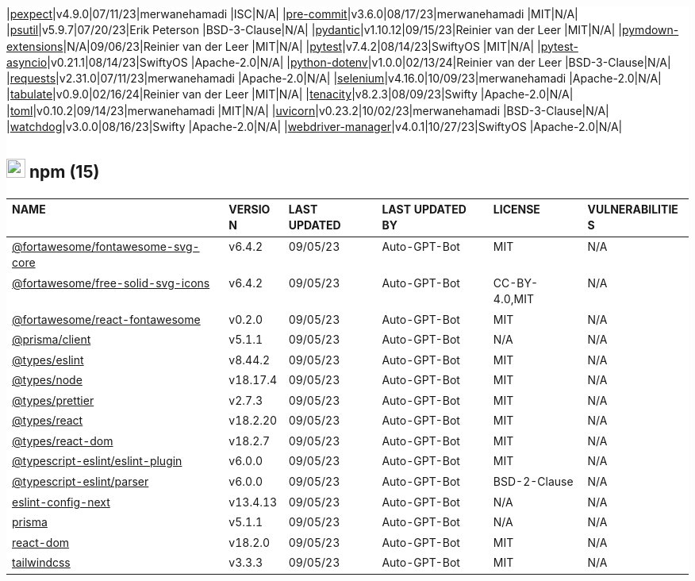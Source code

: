 |[pexpect](https://pypi.org/project/pexpect)|v4.9.0|07/11/23|merwanehamadi |ISC|N/A|
|[pre-commit](https://pypi.org/project/pre-commit)|v3.6.0|08/17/23|merwanehamadi |MIT|N/A|
|[psutil](https://pypi.org/project/psutil)|v5.9.7|07/20/23|Erik Peterson |BSD-3-Clause|N/A|
|[pydantic](https://pypi.org/project/pydantic)|v1.10.12|09/15/23|Reinier van der Leer |MIT|N/A|
|[pymdown-extensions](https://pypi.org/project/pymdown-extensions)|N/A|09/06/23|Reinier van der Leer |MIT|N/A|
|[pytest](https://pypi.org/project/pytest)|v7.4.2|08/14/23|SwiftyOS |MIT|N/A|
|[pytest-asyncio](https://pypi.org/project/pytest-asyncio)|v0.21.1|08/14/23|SwiftyOS |Apache-2.0|N/A|
|[python-dotenv](https://pypi.org/project/python-dotenv)|v1.0.0|02/13/24|Reinier van der Leer |BSD-3-Clause|N/A|
|[requests](https://pypi.org/project/requests)|v2.31.0|07/11/23|merwanehamadi |Apache-2.0|N/A|
|[selenium](https://pypi.org/project/selenium)|v4.16.0|10/09/23|merwanehamadi |Apache-2.0|N/A|
|[tabulate](https://pypi.org/project/tabulate)|v0.9.0|02/16/24|Reinier van der Leer |MIT|N/A|
|[tenacity](https://pypi.org/project/tenacity)|v8.2.3|08/09/23|Swifty |Apache-2.0|N/A|
|[toml](https://pypi.org/project/toml)|v0.10.2|09/14/23|merwanehamadi |MIT|N/A|
|[uvicorn](https://pypi.org/project/uvicorn)|v0.23.2|10/02/23|merwanehamadi |BSD-3-Clause|N/A|
|[watchdog](https://pypi.org/project/watchdog)|v3.0.0|08/16/23|Swifty |Apache-2.0|N/A|
|[webdriver-manager](https://pypi.org/project/webdriver-manager)|v4.0.1|10/27/23|SwiftyOS |Apache-2.0|N/A|


## <img width='24' height='24' src='https://img.stackshare.io/service/1120/lejvzrnlpb308aftn31u.png'/> npm (15)

|NAME|VERSION|LAST UPDATED|LAST UPDATED BY|LICENSE|VULNERABILITIES|
|:------|:------|:------|:------|:------|:------|
|[@fortawesome/fontawesome-svg-core](https://www.npmjs.com/@fortawesome/fontawesome-svg-core)|v6.4.2|09/05/23|Auto-GPT-Bot |MIT|N/A|
|[@fortawesome/free-solid-svg-icons](https://www.npmjs.com/@fortawesome/free-solid-svg-icons)|v6.4.2|09/05/23|Auto-GPT-Bot |CC-BY-4.0,MIT|N/A|
|[@fortawesome/react-fontawesome](https://www.npmjs.com/@fortawesome/react-fontawesome)|v0.2.0|09/05/23|Auto-GPT-Bot |MIT|N/A|
|[@prisma/client](https://www.npmjs.com/@prisma/client)|v5.1.1|09/05/23|Auto-GPT-Bot |N/A|N/A|
|[@types/eslint](https://www.npmjs.com/@types/eslint)|v8.44.2|09/05/23|Auto-GPT-Bot |MIT|N/A|
|[@types/node](https://www.npmjs.com/@types/node)|v18.17.4|09/05/23|Auto-GPT-Bot |MIT|N/A|
|[@types/prettier](https://www.npmjs.com/@types/prettier)|v2.7.3|09/05/23|Auto-GPT-Bot |MIT|N/A|
|[@types/react](https://www.npmjs.com/@types/react)|v18.2.20|09/05/23|Auto-GPT-Bot |MIT|N/A|
|[@types/react-dom](https://www.npmjs.com/@types/react-dom)|v18.2.7|09/05/23|Auto-GPT-Bot |MIT|N/A|
|[@typescript-eslint/eslint-plugin](https://www.npmjs.com/@typescript-eslint/eslint-plugin)|v6.0.0|09/05/23|Auto-GPT-Bot |MIT|N/A|
|[@typescript-eslint/parser](https://www.npmjs.com/@typescript-eslint/parser)|v6.0.0|09/05/23|Auto-GPT-Bot |BSD-2-Clause|N/A|
|[eslint-config-next](https://www.npmjs.com/eslint-config-next)|v13.4.13|09/05/23|Auto-GPT-Bot |N/A|N/A|
|[prisma](https://www.npmjs.com/prisma)|v5.1.1|09/05/23|Auto-GPT-Bot |N/A|N/A|
|[react-dom](https://www.npmjs.com/react-dom)|v18.2.0|09/05/23|Auto-GPT-Bot |MIT|N/A|
|[tailwindcss](https://www.npmjs.com/tailwindcss)|v3.3.3|09/05/23|Auto-GPT-Bot |MIT|N/A|
